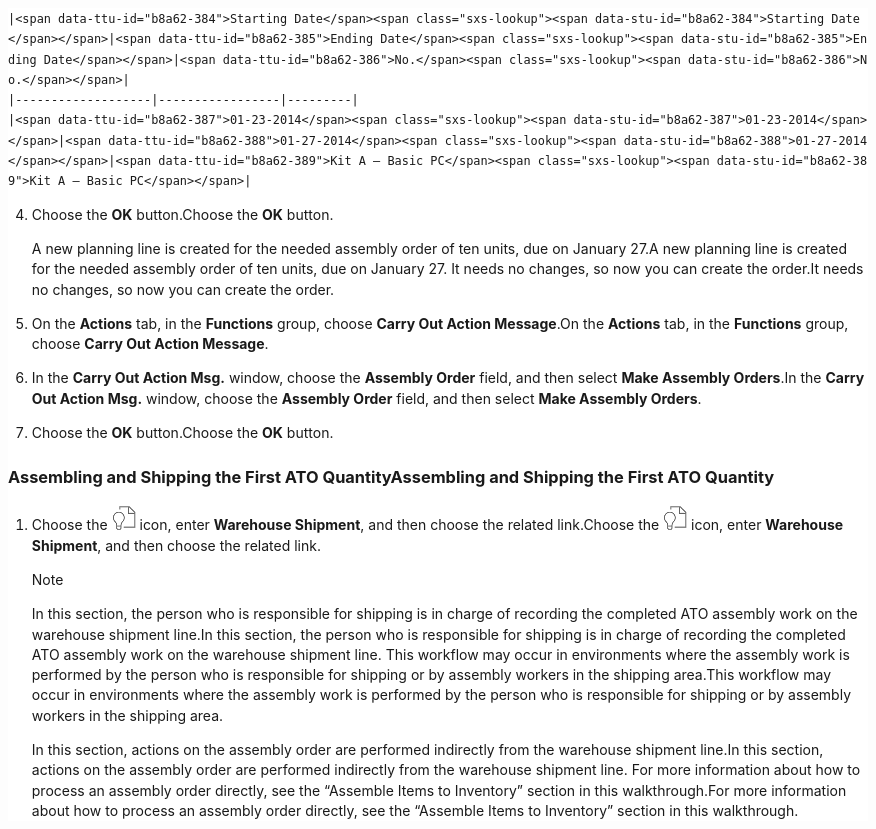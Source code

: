     |<span data-ttu-id="b8a62-384">Starting Date</span><span class="sxs-lookup"><span data-stu-id="b8a62-384">Starting Date</span></span>|<span data-ttu-id="b8a62-385">Ending Date</span><span class="sxs-lookup"><span data-stu-id="b8a62-385">Ending Date</span></span>|<span data-ttu-id="b8a62-386">No.</span><span class="sxs-lookup"><span data-stu-id="b8a62-386">No.</span></span>|  
    |-------------------|-----------------|---------|  
    |<span data-ttu-id="b8a62-387">01-23-2014</span><span class="sxs-lookup"><span data-stu-id="b8a62-387">01-23-2014</span></span>|<span data-ttu-id="b8a62-388">01-27-2014</span><span class="sxs-lookup"><span data-stu-id="b8a62-388">01-27-2014</span></span>|<span data-ttu-id="b8a62-389">Kit A – Basic PC</span><span class="sxs-lookup"><span data-stu-id="b8a62-389">Kit A – Basic PC</span></span>|  

4.  <span data-ttu-id="b8a62-390">Choose the **OK** button.</span><span class="sxs-lookup"><span data-stu-id="b8a62-390">Choose the **OK** button.</span></span>  

    <span data-ttu-id="b8a62-391">A new planning line is created for the needed assembly order of ten units, due on January 27.</span><span class="sxs-lookup"><span data-stu-id="b8a62-391">A new planning line is created for the needed assembly order of ten units, due on January 27.</span></span> <span data-ttu-id="b8a62-392">It needs no changes, so now you can create the order.</span><span class="sxs-lookup"><span data-stu-id="b8a62-392">It needs no changes, so now you can create the order.</span></span>  

5.  <span data-ttu-id="b8a62-393">On the **Actions** tab, in the **Functions** group, choose **Carry Out Action Message**.</span><span class="sxs-lookup"><span data-stu-id="b8a62-393">On the **Actions** tab, in the **Functions** group, choose **Carry Out Action Message**.</span></span>  
6.  <span data-ttu-id="b8a62-394">In the **Carry Out Action Msg.** window, choose the **Assembly Order** field, and then select **Make Assembly Orders**.</span><span class="sxs-lookup"><span data-stu-id="b8a62-394">In the **Carry Out Action Msg.** window, choose the **Assembly Order** field, and then select **Make Assembly Orders**.</span></span>  
7.  <span data-ttu-id="b8a62-395">Choose the **OK** button.</span><span class="sxs-lookup"><span data-stu-id="b8a62-395">Choose the **OK** button.</span></span>  

### <a name="assembling-and-shipping-the-first-ato-quantity"></a><span data-ttu-id="b8a62-396">Assembling and Shipping the First ATO Quantity</span><span class="sxs-lookup"><span data-stu-id="b8a62-396">Assembling and Shipping the First ATO Quantity</span></span>  

1.  <span data-ttu-id="b8a62-397">Choose the ![Search for Page or Report](media/ui-search/search_small.png "Search for Page or Report icon") icon, enter **Warehouse Shipment**, and then choose the related link.</span><span class="sxs-lookup"><span data-stu-id="b8a62-397">Choose the ![Search for Page or Report](media/ui-search/search_small.png "Search for Page or Report icon") icon, enter **Warehouse Shipment**, and then choose the related link.</span></span>  

    > [!NOTE]  
    >  <span data-ttu-id="b8a62-398">In this section, the person who is responsible for shipping is in charge of recording the completed ATO assembly work on the warehouse shipment line.</span><span class="sxs-lookup"><span data-stu-id="b8a62-398">In this section, the person who is responsible for shipping is in charge of recording the completed ATO assembly work on the warehouse shipment line.</span></span> <span data-ttu-id="b8a62-399">This workflow may occur in environments where the assembly work is performed by the person who is responsible for shipping or by assembly workers in the shipping area.</span><span class="sxs-lookup"><span data-stu-id="b8a62-399">This workflow may occur in environments where the assembly work is performed by the person who is responsible for shipping or by assembly workers in the shipping area.</span></span>  
    >   
    >  <span data-ttu-id="b8a62-400">In this section, actions on the assembly order are performed indirectly from the warehouse shipment line.</span><span class="sxs-lookup"><span data-stu-id="b8a62-400">In this section, actions on the assembly order are performed indirectly from the warehouse shipment line.</span></span> <span data-ttu-id="b8a62-401">For more information about how to process an assembly order directly, see the “Assemble Items to Inventory” section in this walkthrough.</span><span class="sxs-lookup"><span data-stu-id="b8a62-401">For more information about how to process an assembly order directly, see the “Assemble Items to Inventory” section in this walkthrough.</span></span>  
